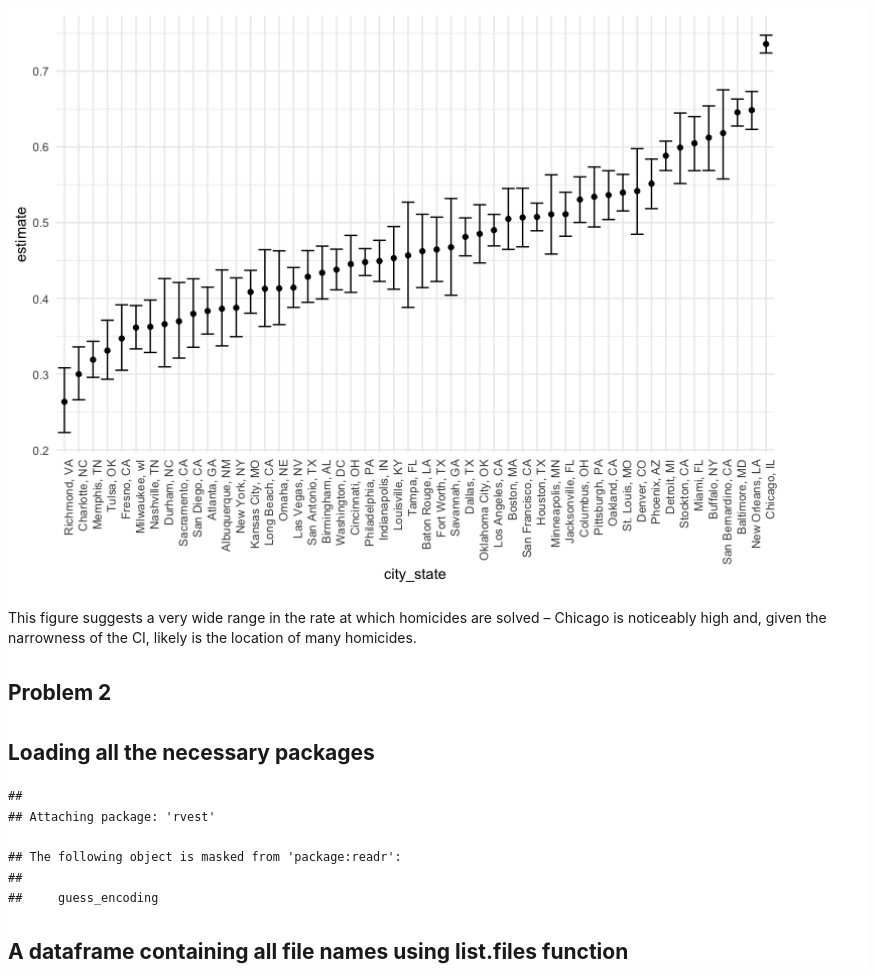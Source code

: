 <img src="p8105_hw5_sm5567_files/figure-gfm/unnamed-chunk-5-1.png" width="90%" />

This figure suggests a very wide range in the rate at which homicides
are solved – Chicago is noticeably high and, given the narrowness of the
CI, likely is the location of many homicides.

## Problem 2

## Loading all the necessary packages

    ## 
    ## Attaching package: 'rvest'

    ## The following object is masked from 'package:readr':
    ## 
    ##     guess_encoding

## A dataframe containing all file names using list.files function
